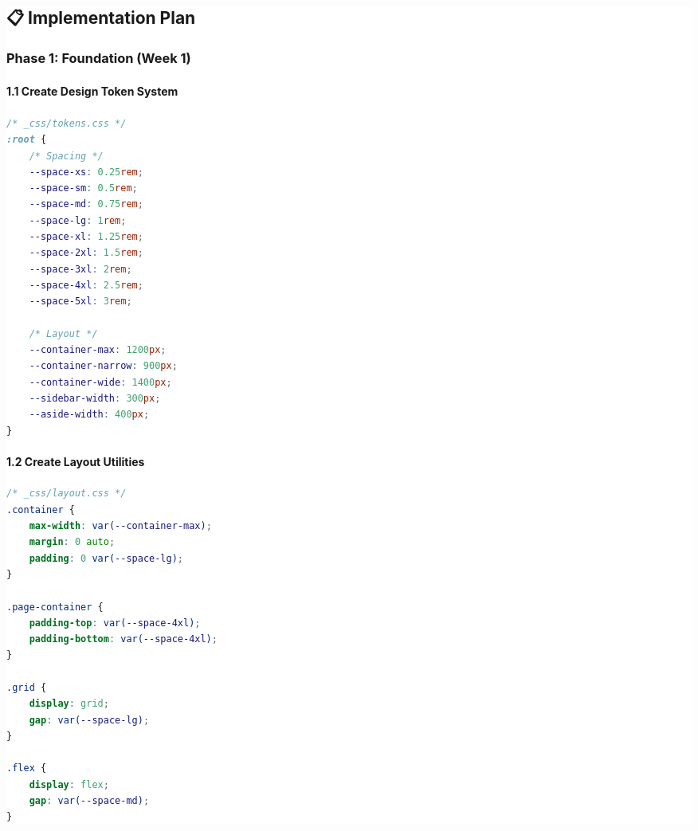 ## 📋 Implementation Plan

### Phase 1: Foundation (Week 1)

#### 1.1 Create Design Token System
```css
/* _css/tokens.css */
:root {
    /* Spacing */
    --space-xs: 0.25rem;
    --space-sm: 0.5rem;
    --space-md: 0.75rem;
    --space-lg: 1rem;
    --space-xl: 1.25rem;
    --space-2xl: 1.5rem;
    --space-3xl: 2rem;
    --space-4xl: 2.5rem;
    --space-5xl: 3rem;

    /* Layout */
    --container-max: 1200px;
    --container-narrow: 900px;
    --container-wide: 1400px;
    --sidebar-width: 300px;
    --aside-width: 400px;
}
```

#### 1.2 Create Layout Utilities
```css
/* _css/layout.css */
.container {
    max-width: var(--container-max);
    margin: 0 auto;
    padding: 0 var(--space-lg);
}

.page-container {
    padding-top: var(--space-4xl);
    padding-bottom: var(--space-4xl);
}

.grid {
    display: grid;
    gap: var(--space-lg);
}

.flex {
    display: flex;
    gap: var(--space-md);
}
```
